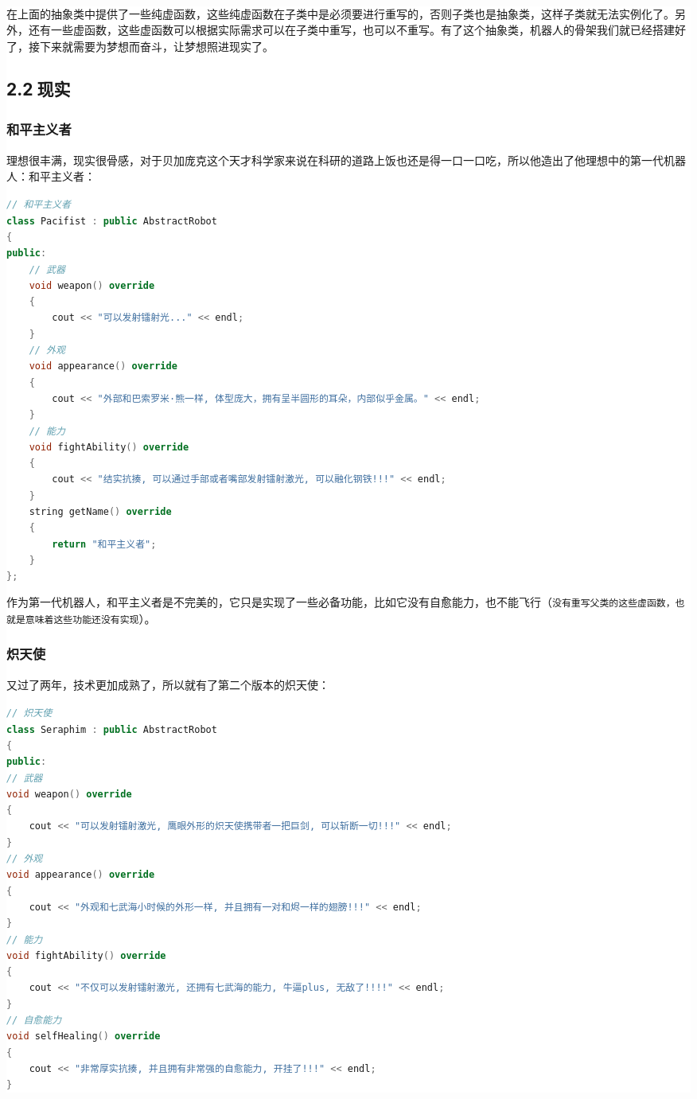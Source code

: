 在上面的抽象类中提供了一些纯虚函数，这些纯虚函数在子类中是必须要进行重写的，否则子类也是抽象类，这样子类就无法实例化了。另外，还有一些虚函数，这些虚函数可以根据实际需求可以在子类中重写，也可以不重写。有了这个抽象类，机器人的骨架我们就已经搭建好了，接下来就需要为梦想而奋斗，让梦想照进现实了。

## 2.2 现实
### 和平主义者
理想很丰满，现实很骨感，对于贝加庞克这个天才科学家来说在科研的道路上饭也还是得一口一口吃，所以他造出了他理想中的第一代机器人：和平主义者：

```cpp
// 和平主义者
class Pacifist : public AbstractRobot
{
public:
    // 武器
    void weapon() override
    {
        cout << "可以发射镭射光..." << endl;
    }
    // 外观
    void appearance() override
    {
        cout << "外部和巴索罗米·熊一样, 体型庞大，拥有呈半圆形的耳朵，内部似乎金属。" << endl;
    }
    // 能力
    void fightAbility() override
    {
        cout << "结实抗揍, 可以通过手部或者嘴部发射镭射激光, 可以融化钢铁!!!" << endl;
    }
    string getName() override
    {
        return "和平主义者";
    }
};
```

作为第一代机器人，和平主义者是不完美的，它只是实现了一些必备功能，比如它没有自愈能力，也不能飞行（`没有重写父类的这些虚函数，也就是意味着这些功能还没有实现`）。

### 炽天使
又过了两年，技术更加成熟了，所以就有了第二个版本的炽天使：

```cpp
// 炽天使
class Seraphim : public AbstractRobot
{
public:
// 武器
void weapon() override
{
    cout << "可以发射镭射激光, 鹰眼外形的炽天使携带者一把巨剑, 可以斩断一切!!!" << endl;
}
// 外观
void appearance() override
{
    cout << "外观和七武海小时候的外形一样, 并且拥有一对和烬一样的翅膀!!!" << endl;
}
// 能力
void fightAbility() override
{
    cout << "不仅可以发射镭射激光, 还拥有七武海的能力, 牛逼plus, 无敌了!!!!" << endl;
}
// 自愈能力
void selfHealing() override
{
    cout << "非常厚实抗揍, 并且拥有非常强的自愈能力, 开挂了!!!" << endl;
}
```